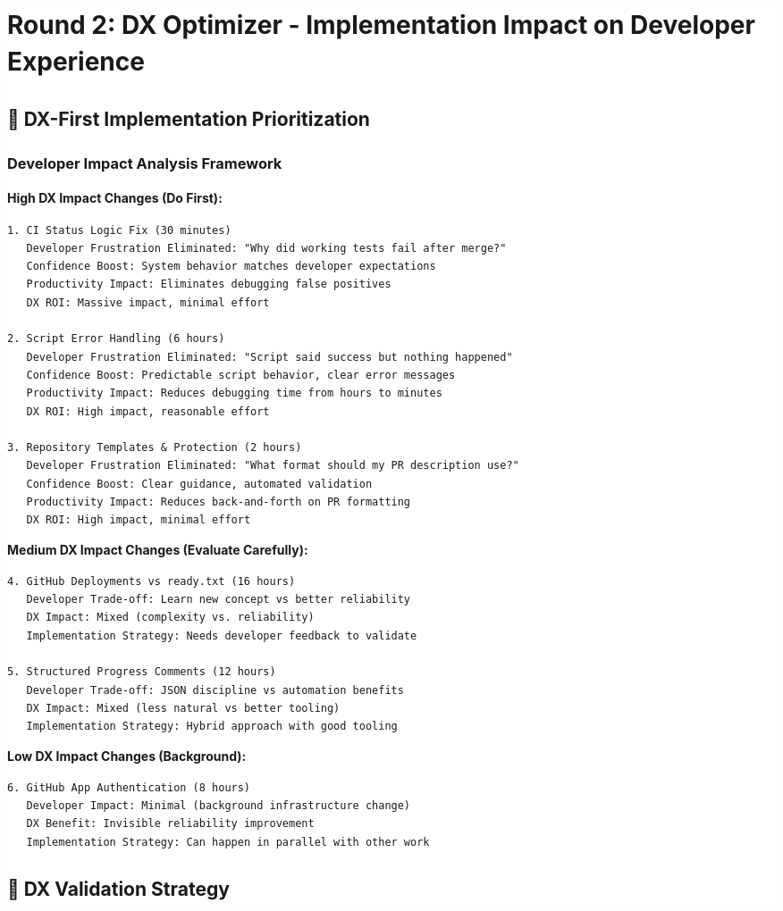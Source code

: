 # Round 2: DX Optimizer - Implementation Impact on Developer Experience

## 🎨 DX-First Implementation Prioritization

### Developer Impact Analysis Framework

**High DX Impact Changes (Do First):**
```
1. CI Status Logic Fix (30 minutes)
   Developer Frustration Eliminated: "Why did working tests fail after merge?"
   Confidence Boost: System behavior matches developer expectations
   Productivity Impact: Eliminates debugging false positives
   DX ROI: Massive impact, minimal effort

2. Script Error Handling (6 hours)
   Developer Frustration Eliminated: "Script said success but nothing happened"
   Confidence Boost: Predictable script behavior, clear error messages
   Productivity Impact: Reduces debugging time from hours to minutes
   DX ROI: High impact, reasonable effort

3. Repository Templates & Protection (2 hours)
   Developer Frustration Eliminated: "What format should my PR description use?"
   Confidence Boost: Clear guidance, automated validation
   Productivity Impact: Reduces back-and-forth on PR formatting
   DX ROI: High impact, minimal effort
```

**Medium DX Impact Changes (Evaluate Carefully):**
```
4. GitHub Deployments vs ready.txt (16 hours)
   Developer Trade-off: Learn new concept vs better reliability
   DX Impact: Mixed (complexity vs. reliability)
   Implementation Strategy: Needs developer feedback to validate

5. Structured Progress Comments (12 hours)
   Developer Trade-off: JSON discipline vs automation benefits
   DX Impact: Mixed (less natural vs better tooling)
   Implementation Strategy: Hybrid approach with good tooling
```

**Low DX Impact Changes (Background):**
```
6. GitHub App Authentication (8 hours)
   Developer Impact: Minimal (background infrastructure change)
   DX Benefit: Invisible reliability improvement
   Implementation Strategy: Can happen in parallel with other work
```

## 🧪 DX Validation Strategy
